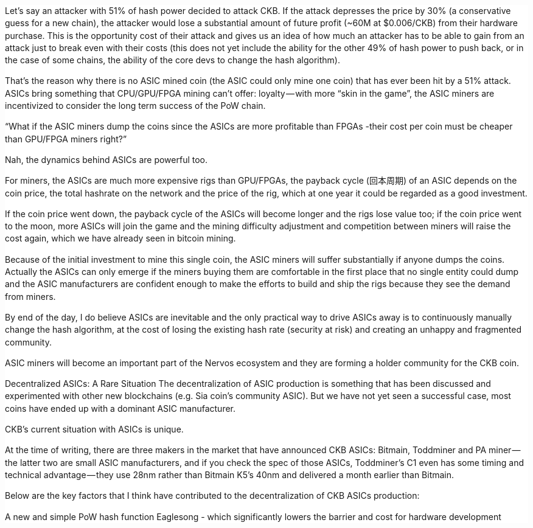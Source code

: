 Let’s say an attacker with 51% of hash power decided to attack CKB. If the attack depresses the price by 30% (a conservative guess for a new chain), the attacker would lose a substantial amount of future profit (~60M at $0.006/CKB) from their hardware purchase. This is the opportunity cost of their attack and gives us an idea of how much an attacker has to be able to gain from an attack just to break even with their costs (this does not yet include the ability for the other 49% of hash power to push back, or in the case of some chains, the ability of the core devs to change the hash algorithm).

That’s the reason why there is no ASIC mined coin (the ASIC could only mine one coin) that has ever been hit by a 51% attack. ASICs bring something that CPU/GPU/FPGA mining can’t offer: loyalty — with more “skin in the game”, the ASIC miners are incentivized to consider the long term success of the PoW chain.

“What if the ASIC miners dump the coins since the ASICs are more profitable than FPGAs -their cost per coin must be cheaper than GPU/FPGA miners right?”

Nah, the dynamics behind ASICs are powerful too.

For miners, the ASICs are much more expensive rigs than GPU/FPGAs, the payback cycle (回本周期) of an ASIC depends on the coin price, the total hashrate on the network and the price of the rig, which at one year it could be regarded as a good investment.

If the coin price went down, the payback cycle of the ASICs will become longer and the rigs lose value too; if the coin price went to the moon, more ASICs will join the game and the mining difficulty adjustment and competition between miners will raise the cost again, which we have already seen in bitcoin mining.

Because of the initial investment to mine this single coin, the ASIC miners will suffer substantially if anyone dumps the coins. Actually the ASICs can only emerge if the miners buying them are comfortable in the first place that no single entity could dump and the ASIC manufacturers are confident enough to make the efforts to build and ship the rigs because they see the demand from miners.

By end of the day, I do believe ASICs are inevitable and the only practical way to drive ASICs away is to continuously manually change the hash algorithm, at the cost of losing the existing hash rate (security at risk) and creating an unhappy and fragmented community.

ASIC miners will become an important part of the Nervos ecosystem and they are forming a holder community for the CKB coin.

Decentralized ASICs: A Rare Situation
The decentralization of ASIC production is something that has been discussed and experimented with other new blockchains (e.g. Sia coin’s community ASIC). But we have not yet seen a successful case, most coins have ended up with a dominant ASIC manufacturer. 

CKB’s current situation with ASICs is unique.

At the time of writing, there are three makers in the market that have announced CKB ASICs: Bitmain, Toddminer and PA miner — the latter two are small ASIC manufacturers, and if you check the spec of those ASICs, Toddminer’s C1 even has some timing and technical advantage — they use 28nm rather than Bitmain K5’s 40nm and delivered a month earlier than Bitmain.

Below are the key factors that I think have contributed to the decentralization of CKB ASICs production:

A new and simple PoW hash function Eaglesong - which significantly lowers the barrier and cost for hardware development
